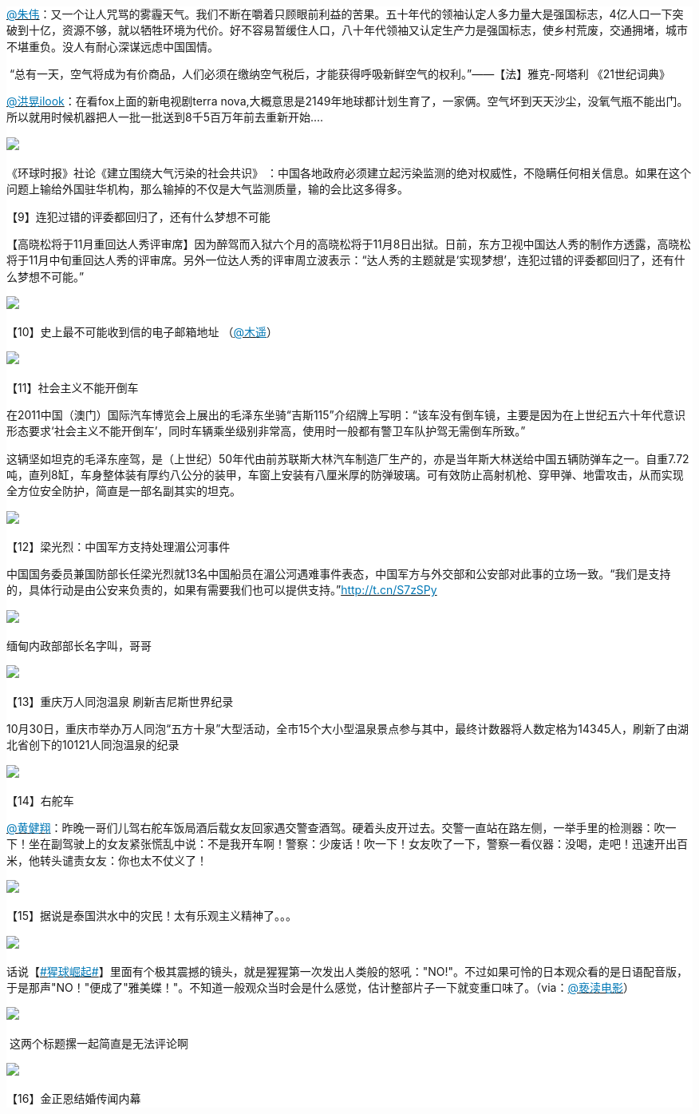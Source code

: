 <p><a title="朱伟" href="http://weibo.com/1190953227" nick-name="朱伟" usercard="id=1190953227"><font color="#0078b6">@朱伟</font></a>：又一个让人咒骂的雾霾天气。我们不断在嚼着只顾眼前利益的苦果。五十年代的领袖认定人多力量大是强国标志，4亿人口一下突破到十亿，资源不够，就以牺牲环境为代价。好不容易暂缓住人口，八十年代领袖又认定生产力是强国标志，使乡村荒废，交通拥堵，城市不堪重负。没人有耐心深谋远虑中国国情。</p>
<p>&#160;“总有一天，空气将成为有价商品，人们必须在缴纳空气税后，才能获得呼吸新鲜空气的权利。”——【法】雅克-阿塔利 《21世纪词典》 </p>
<p><a title="洪晃ilook" href="http://weibo.com/1198251274" nick-name="洪晃ilook" usercard="id=1198251274"><font color="#0078b6">@洪晃ilook</font></a>：在看fox上面的新电视剧terra nova,大概意思是2149年地球都计划生育了，一家俩。空气坏到天天沙尘，没氧气瓶不能出门。所以就用时候机器把人一批一批送到8千5百万年前去重新开始....</p>
<p><img style="BORDER-BOTTOM-COLOR: #000000; BORDER-TOP-COLOR: #000000; BORDER-RIGHT-COLOR: #000000; BORDER-LEFT-COLOR: #000000" border="0" src="http://ptimg.org:88/dapenti/BtZnQEft/Rzfjs.jpg"></p>
<p>《环球时报》社论《建立围绕大气污染的社会共识》&#160;：中国各地政府必须建立起污染监测的绝对权威性，不隐瞒任何相关信息。如果在这个问题上输给外国驻华机构，那么输掉的不仅是大气监测质量，输的会比这多得多。 </p>
<p>【9】连犯过错的评委都回归了，还有什么梦想不可能</p>
<p>【高晓松将于11月重回达人秀评审席】因为醉驾而入狱六个月的高晓松将于11月8日出狱。日前，东方卫视中国达人秀的制作方透露，高晓松将于11月中旬重回达人秀的评审席。另外一位达人秀的评审周立波表示：“达人秀的主题就是‘实现梦想’，连犯过错的评委都回归了，还有什么梦想不可能。” </p>
<p><img style="BORDER-BOTTOM-COLOR: #000000; BORDER-TOP-COLOR: #000000; BORDER-RIGHT-COLOR: #000000; BORDER-LEFT-COLOR: #000000" border="0" src="http://ptimg.org:88/dapenti/BtZe5TCE/OsyHS.jpg"></p>
<p>【10】史上最不可能收到信的电子邮箱地址 （<a title="木遥" href="http://weibo.com/1644684112" nick-name="木遥" usercard="id=1644684112"><font color="#0078b6">@木遥</font></a>）</p>
<p><img style="BORDER-BOTTOM-COLOR: #000000; BORDER-TOP-COLOR: #000000; BORDER-RIGHT-COLOR: #000000; BORDER-LEFT-COLOR: #000000" border="0" src="http://ptimg.org:88/dapenti/BtZ1i7En/hY5FU.jpg"></p>
<p>【11】社会主义不能开倒车</p>
<p>在2011中国（澳门）国际汽车博览会上展出的毛泽东坐骑“吉斯115”介绍牌上写明：“该车没有倒车镜，主要是因为在上世纪五六十年代意识形态要求‘社会主义不能开倒车’，同时车辆乘坐级别非常高，使用时一般都有警卫车队护驾无需倒车所致。” </p>
<p>这辆坚如坦克的毛泽东座驾，是（上世纪）50年代由前苏联斯大林汽车制造厂生产的，亦是当年斯大林送给中国五辆防弹车之一。自重7.72吨，直列8缸，车身整体装有厚约八公分的装甲，车窗上安装有八厘米厚的防弹玻璃。可有效防止高射机枪、穿甲弹、地雷攻击，从而实现全方位安全防护，简直是一部名副其实的坦克。</p>
<p><img style="BORDER-BOTTOM-COLOR: #000000; BORDER-TOP-COLOR: #000000; BORDER-RIGHT-COLOR: #000000; BORDER-LEFT-COLOR: #000000" border="0" src="http://ptimg.org:88/dapenti/BtZfQ0k8/nFGsp.jpg"></p>
<p>【12】梁光烈：中国军方支持处理湄公河事件</p>
<p>中国国务委员兼国防部长任梁光烈就13名中国船员在湄公河遇难事件表态，中国军方与外交部和公安部对此事的立场一致。“我们是支持的，具体行动是由公安来负责的，如果有需要我们也可以提供支持。”<a title="http://t.cn/S7zSPy" href="http://t.cn/S7zSPy" target="_blank" action-type="feed_list_media_video" action-data="title=%E6%A2%81%E5%85%89%E7%83%88%EF%BC%9A%E4%B8%AD%E5%9B%BD%E5%86%9B%E6%96%B9%E6%84%BF%E6%84%8F%E6%94%AF%E6%8C%81%E5%A4%84%E7%90%86%E6%B9%84%E5%85%AC%E6%B2%B3%E4%BA%8B%E4%BB%B6&amp;short_url=http://t.cn/S7zSPy&amp;full_url=http%3A%2F%2Fv.ifeng.com%2Fnews%2Fmainland%2F201110%2F69ce2ad2-cd70-4695-8d5d-a91a9da246f6.shtml"><font color="#0078b6">http://t.cn/S7zSPy<span class="feedico_vedio" title="视频"></span></font></a></p>
<p><img style="BORDER-BOTTOM-COLOR: #000000; BORDER-TOP-COLOR: #000000; BORDER-RIGHT-COLOR: #000000; BORDER-LEFT-COLOR: #000000" border="0" src="http://ptimg.org:88/dapenti/Bu0zT3H5/VxUBk.jpg"></p>
<p>缅甸内政部部长名字叫，哥哥</p>
<p><img style="BORDER-BOTTOM-COLOR: #000000; BORDER-TOP-COLOR: #000000; BORDER-RIGHT-COLOR: #000000; BORDER-LEFT-COLOR: #000000" border="0" src="http://ptimg.org:88/dapenti/Bu08lPSR/7Gphp.jpg"></p>
<p>【13】重庆万人同泡温泉 刷新吉尼斯世界纪录</p>
<p>10月30日，重庆市举办万人同泡“五方十泉”大型活动，全市15个大小型温泉景点参与其中，最终计数器将人数定格为14345人，刷新了由湖北省创下的10121人同泡温泉的纪录</p>
<p><img style="BORDER-BOTTOM-COLOR: #000000; BORDER-TOP-COLOR: #000000; BORDER-RIGHT-COLOR: #000000; BORDER-LEFT-COLOR: #000000" border="0" src="http://ptimg.org:88/dapenti/Bu0ynpkQ/u7Efe.jpg"></p>
<p>【14】右舵车</p>
<p><a title="黄健翔" href="http://weibo.com/1362607654" nick-name="黄健翔" usercard="id=1362607654"><font color="#0078b6">@黄健翔</font></a>：昨晚一哥们儿驾右舵车饭局酒后载女友回家遇交警查酒驾。硬着头皮开过去。交警一直站在路左侧，一举手里的检测器：吹一下！坐在副驾驶上的女友紧张慌乱中说：不是我开车啊！警察：少废话！吹一下！女友吹了一下，警察一看仪器：没喝，走吧！迅速开出百米，他转头谴责女友：你也太不仗义了！</p>
<p><img style="BORDER-BOTTOM-COLOR: #000000; BORDER-TOP-COLOR: #000000; BORDER-RIGHT-COLOR: #000000; BORDER-LEFT-COLOR: #000000" border="0" src="http://ptimg.org:88/dapenti/BtZ33d1G/15xo7s.jpg"></p>
<p>【15】据说是泰国洪水中的灾民！太有乐观主义精神了。。。 </p>
<p><img style="BORDER-BOTTOM-COLOR: #000000; BORDER-TOP-COLOR: #000000; BORDER-RIGHT-COLOR: #000000; BORDER-LEFT-COLOR: #000000" border="0" src="http://ptimg.org:88/dapenti/BtZxsRVI/1i8MN.jpg"></p>
<p>话说【<a class="a_topic" href="http://s.weibo.com/weibo/%25E7%258C%25A9%25E7%2590%2583%25E5%25B4%259B%25E8%25B5%25B7"><font color="#0078b6">#猩球崛起#</font></a>】里面有个极其震撼的镜头，就是猩猩第一次发出人类般的怒吼："NO!"。不过如果可怜的日本观众看的是日语配音版，于是那声"NO！"便成了"雅美蝶！"。不知道一般观众当时会是什么感觉，估计整部片子一下就变重口味了。（via：<a href="mailto:via@%E4%BA%B5%E6%B8%8E%E7%94%B5%E5%BD%B1" usercard="name=亵渎电影"><font color="#0078b6">@亵渎电影</font></a>）</p>
<p><img style="BORDER-BOTTOM-COLOR: #000000; BORDER-TOP-COLOR: #000000; BORDER-RIGHT-COLOR: #000000; BORDER-LEFT-COLOR: #000000" border="0" src="http://ptimg.org:88/dapenti/Bu0bkhyY/MFS3R.jpg"></p>
<p>&#160;这两个标题摞一起简直是无法评论啊</p>
<p><img style="BORDER-BOTTOM-COLOR: #000000; BORDER-TOP-COLOR: #000000; BORDER-RIGHT-COLOR: #000000; BORDER-LEFT-COLOR: #000000" border="0" src="http://ptimg.org:88/dapenti/Bu0uik3p/kj1ui.jpg"></p>
<p>【16】金正恩结婚传闻内幕</p>
<dt node-type="feed_list_forwardContent">